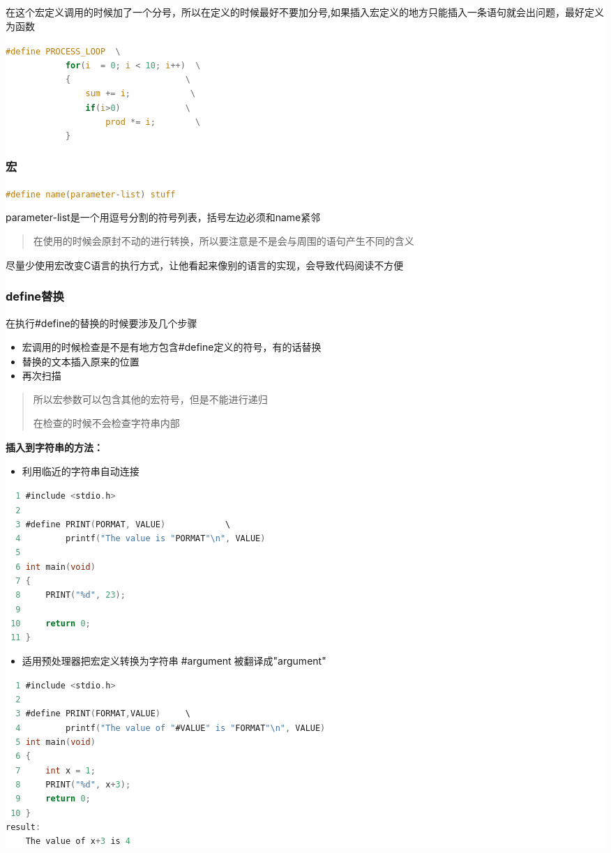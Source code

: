 在这个宏定义调用的时候加了一个分号，所以在定义的时候最好不要加分号,如果插入宏定义的地方只能插入一条语句就会出问题，最好定义为函数

```C
#define PROCESS_LOOP  \
			for(i  = 0; i < 10; i++)  \
			{						\
    			sum += i;			 \
				if(i>0)				\
                    prod *= i;		  \
			}

```

### 宏

```C
#define name(parameter-list) stuff
```

parameter-list是一个用逗号分割的符号列表，括号左边必须和name紧邻

> 在使用的时候会原封不动的进行转换，所以要注意是不是会与周围的语句产生不同的含义

尽量少使用宏改变C语言的执行方式，让他看起来像别的语言的实现，会导致代码阅读不方便

### define替换

在执行#define的替换的时候要涉及几个步骤

+ 宏调用的时候检查是不是有地方包含#define定义的符号，有的话替换
+ 替换的文本插入原来的位置
+ 再次扫描

> 所以宏参数可以包含其他的宏符号，但是不能进行递归
>
> 在检查的时候不会检查字符串内部

**插入到字符串的方法：**

+ 利用临近的字符串自动连接

```C
  1 #include <stdio.h>                                                                    
  2 
  3 #define PRINT(PORMAT, VALUE)            \
  4         printf("The value is "PORMAT"\n", VALUE)
  5 
  6 int main(void)
  7 {
  8     PRINT("%d", 23);
  9 
 10     return 0;
 11 }
```

+ 适用预处理器把宏定义转换为字符串   #argument 被翻译成"argument"

```C
  1 #include <stdio.h>
  2 
  3 #define PRINT(FORMAT,VALUE)     \
  4         printf("The value of "#VALUE" is "FORMAT"\n", VALUE)
  5 int main(void)                                                                        
  6 {
  7     int x = 1;
  8     PRINT("%d", x+3);
  9     return 0;
 10 } 
result:
	The value of x+3 is 4
```